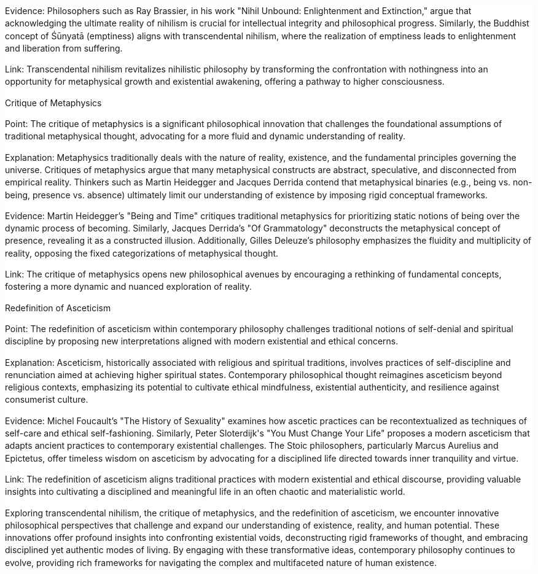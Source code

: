 Evidence: Philosophers such as Ray Brassier, in his work "Nihil Unbound: Enlightenment and Extinction," argue that acknowledging the ultimate reality of nihilism is crucial for intellectual integrity and philosophical progress. Similarly, the Buddhist concept of Śūnyatā (emptiness) aligns with transcendental nihilism, where the realization of emptiness leads to enlightenment and liberation from suffering.

Link: Transcendental nihilism revitalizes nihilistic philosophy by transforming the confrontation with nothingness into an opportunity for metaphysical growth and existential awakening, offering a pathway to higher consciousness.

Critique of Metaphysics

Point: The critique of metaphysics is a significant philosophical innovation that challenges the foundational assumptions of traditional metaphysical thought, advocating for a more fluid and dynamic understanding of reality.

Explanation: Metaphysics traditionally deals with the nature of reality, existence, and the fundamental principles governing the universe. Critiques of metaphysics argue that many metaphysical constructs are abstract, speculative, and disconnected from empirical reality. Thinkers such as Martin Heidegger and Jacques Derrida contend that metaphysical binaries (e.g., being vs. non-being, presence vs. absence) ultimately limit our understanding of existence by imposing rigid conceptual frameworks.

Evidence: Martin Heidegger’s "Being and Time" critiques traditional metaphysics for prioritizing static notions of being over the dynamic process of becoming. Similarly, Jacques Derrida’s "Of Grammatology" deconstructs the metaphysical concept of presence, revealing it as a constructed illusion. Additionally, Gilles Deleuze’s philosophy emphasizes the fluidity and multiplicity of reality, opposing the fixed categorizations of metaphysical thought.

Link: The critique of metaphysics opens new philosophical avenues by encouraging a rethinking of fundamental concepts, fostering a more dynamic and nuanced exploration of reality.

Redefinition of Asceticism

Point: The redefinition of asceticism within contemporary philosophy challenges traditional notions of self-denial and spiritual discipline by proposing new interpretations aligned with modern existential and ethical concerns.

Explanation: Asceticism, historically associated with religious and spiritual traditions, involves practices of self-discipline and renunciation aimed at achieving higher spiritual states. Contemporary philosophical thought reimagines asceticism beyond religious contexts, emphasizing its potential to cultivate ethical mindfulness, existential authenticity, and resilience against consumerist culture.

Evidence: Michel Foucault’s "The History of Sexuality" examines how ascetic practices can be recontextualized as techniques of self-care and ethical self-fashioning. Similarly, Peter Sloterdijk's "You Must Change Your Life" proposes a modern asceticism that adapts ancient practices to contemporary existential challenges. The Stoic philosophers, particularly Marcus Aurelius and Epictetus, offer timeless wisdom on asceticism by advocating for a disciplined life directed towards inner tranquility and virtue.

Link: The redefinition of asceticism aligns traditional practices with modern existential and ethical discourse, providing valuable insights into cultivating a disciplined and meaningful life in an often chaotic and materialistic world.

Exploring transcendental nihilism, the critique of metaphysics, and the redefinition of asceticism, we encounter innovative philosophical perspectives that challenge and expand our understanding of existence, reality, and human potential. These innovations offer profound insights into confronting existential voids, deconstructing rigid frameworks of thought, and embracing disciplined yet authentic modes of living. By engaging with these transformative ideas, contemporary philosophy continues to evolve, providing rich frameworks for navigating the complex and multifaceted nature of human existence.
